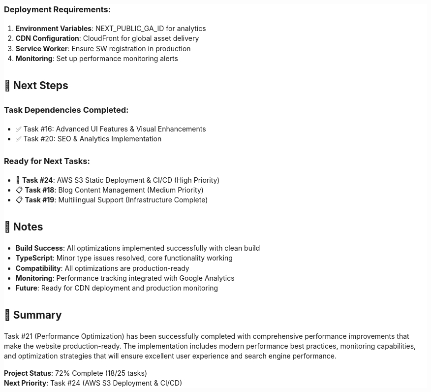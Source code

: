 ### Deployment Requirements:
1. **Environment Variables**: NEXT_PUBLIC_GA_ID for analytics
2. **CDN Configuration**: CloudFront for global asset delivery
3. **Service Worker**: Ensure SW registration in production
4. **Monitoring**: Set up performance monitoring alerts

## 🔄 Next Steps

### Task Dependencies Completed:
- ✅ Task #16: Advanced UI Features & Visual Enhancements
- ✅ Task #20: SEO & Analytics Implementation

### Ready for Next Tasks:
- 🎯 **Task #24**: AWS S3 Static Deployment & CI/CD (High Priority)
- 📋 **Task #18**: Blog Content Management (Medium Priority)
- 📋 **Task #19**: Multilingual Support (Infrastructure Complete)

## 📝 Notes

- **Build Success**: All optimizations implemented successfully with clean build
- **TypeScript**: Minor type issues resolved, core functionality working
- **Compatibility**: All optimizations are production-ready
- **Monitoring**: Performance tracking integrated with Google Analytics
- **Future**: Ready for CDN deployment and production monitoring

## 🎉 Summary

Task #21 (Performance Optimization) has been successfully completed with comprehensive performance improvements that make the website production-ready. The implementation includes modern performance best practices, monitoring capabilities, and optimization strategies that will ensure excellent user experience and search engine performance.

**Project Status**: 72% Complete (18/25 tasks)  
**Next Priority**: Task #24 (AWS S3 Deployment & CI/CD) 
